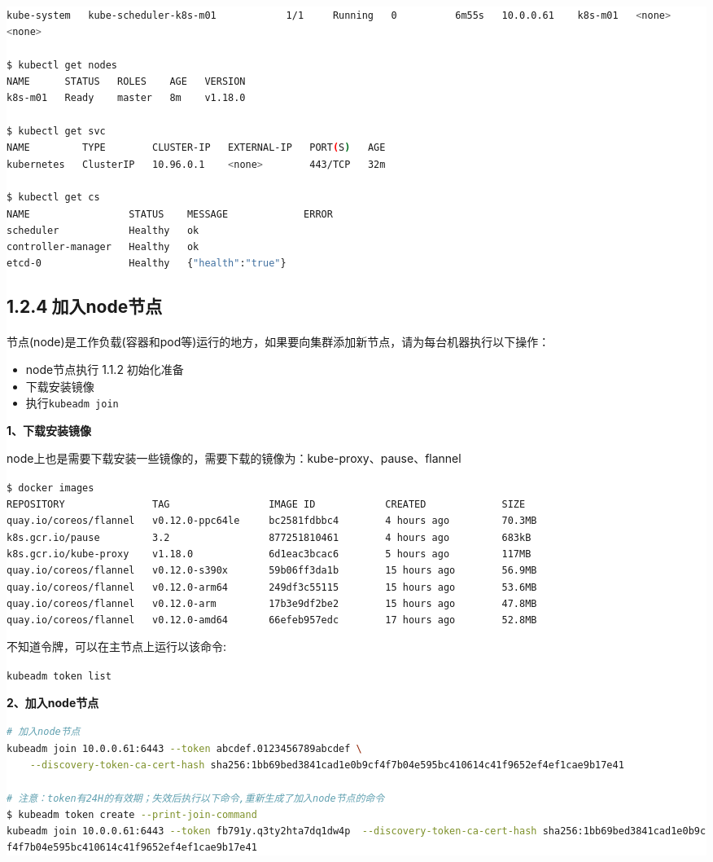 ```bash
kube-system   kube-scheduler-k8s-m01            1/1     Running   0          6m55s   10.0.0.61    k8s-m01   <none>           <none>

$ kubectl get nodes
NAME      STATUS   ROLES    AGE   VERSION
k8s-m01   Ready    master   8m    v1.18.0

$ kubectl get svc
NAME         TYPE        CLUSTER-IP   EXTERNAL-IP   PORT(S)   AGE
kubernetes   ClusterIP   10.96.0.1    <none>        443/TCP   32m

$ kubectl get cs
NAME                 STATUS    MESSAGE             ERROR
scheduler            Healthy   ok
controller-manager   Healthy   ok
etcd-0               Healthy   {"health":"true"}
```



## 1.2.4 加入node节点

节点(node)是工作负载(容器和pod等)运行的地方，如果要向集群添加新节点，请为每台机器执行以下操作：

- node节点执行 1.1.2 初始化准备
- 下载安装镜像
- 执行`kubeadm join`



**1、下载安装镜像**

node上也是需要下载安装一些镜像的，需要下载的镜像为：kube-proxy、pause、flannel

```shell
$ docker images
REPOSITORY               TAG                 IMAGE ID            CREATED             SIZE
quay.io/coreos/flannel   v0.12.0-ppc64le     bc2581fdbbc4        4 hours ago         70.3MB
k8s.gcr.io/pause         3.2                 877251810461        4 hours ago         683kB
k8s.gcr.io/kube-proxy    v1.18.0             6d1eac3bcac6        5 hours ago         117MB
quay.io/coreos/flannel   v0.12.0-s390x       59b06ff3da1b        15 hours ago        56.9MB
quay.io/coreos/flannel   v0.12.0-arm64       249df3c55115        15 hours ago        53.6MB
quay.io/coreos/flannel   v0.12.0-arm         17b3e9df2be2        15 hours ago        47.8MB
quay.io/coreos/flannel   v0.12.0-amd64       66efeb957edc        17 hours ago        52.8MB

```

不知道令牌，可以在主节点上运行以该命令:

```bash
kubeadm token list
```

**2、加入node节点**

```bash
# 加入node节点
kubeadm join 10.0.0.61:6443 --token abcdef.0123456789abcdef \
    --discovery-token-ca-cert-hash sha256:1bb69bed3841cad1e0b9cf4f7b04e595bc410614c41f9652ef4ef1cae9b17e41

# 注意：token有24H的有效期；失效后执行以下命令,重新生成了加入node节点的命令
$ kubeadm token create --print-join-command
kubeadm join 10.0.0.61:6443 --token fb791y.q3ty2hta7dq1dw4p  --discovery-token-ca-cert-hash sha256:1bb69bed3841cad1e0b9cf4f7b04e595bc410614c41f9652ef4ef1cae9b17e41
```
